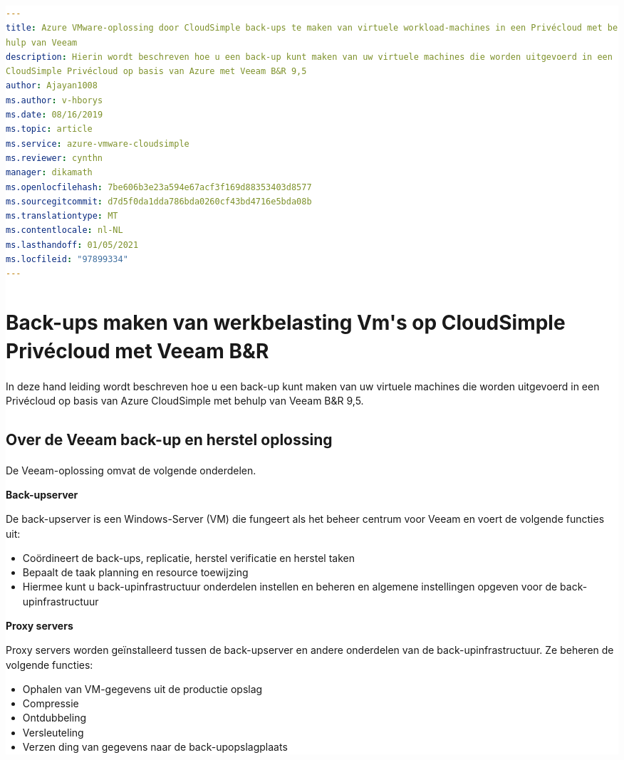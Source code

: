 ```yaml
---
title: Azure VMware-oplossing door CloudSimple back-ups te maken van virtuele workload-machines in een Privécloud met behulp van Veeam
description: Hierin wordt beschreven hoe u een back-up kunt maken van uw virtuele machines die worden uitgevoerd in een CloudSimple Privécloud op basis van Azure met Veeam B&R 9,5
author: Ajayan1008
ms.author: v-hborys
ms.date: 08/16/2019
ms.topic: article
ms.service: azure-vmware-cloudsimple
ms.reviewer: cynthn
manager: dikamath
ms.openlocfilehash: 7be606b3e23a594e67acf3f169d88353403d8577
ms.sourcegitcommit: d7d5f0da1dda786bda0260cf43bd4716e5bda08b
ms.translationtype: MT
ms.contentlocale: nl-NL
ms.lasthandoff: 01/05/2021
ms.locfileid: "97899334"
---
```

# <a name="back-up-workload-vms-on-cloudsimple-private-cloud-using-veeam-br"></a>Back-ups maken van werkbelasting Vm's op CloudSimple Privécloud met Veeam B&R

In deze hand leiding wordt beschreven hoe u een back-up kunt maken van uw virtuele machines die worden uitgevoerd in een Privécloud op basis van Azure CloudSimple met behulp van Veeam B&R 9,5.

## <a name="about-the-veeam-back-up-and-recovery-solution"></a>Over de Veeam back-up en herstel oplossing

De Veeam-oplossing omvat de volgende onderdelen.

**Back-upserver**

De back-upserver is een Windows-Server (VM) die fungeert als het beheer centrum voor Veeam en voert de volgende functies uit: 

* Coördineert de back-ups, replicatie, herstel verificatie en herstel taken
* Bepaalt de taak planning en resource toewijzing
* Hiermee kunt u back-upinfrastructuur onderdelen instellen en beheren en algemene instellingen opgeven voor de back-upinfrastructuur

**Proxy servers**

Proxy servers worden geïnstalleerd tussen de back-upserver en andere onderdelen van de back-upinfrastructuur. Ze beheren de volgende functies:

* Ophalen van VM-gegevens uit de productie opslag
* Compressie
* Ontdubbeling
* Versleuteling
* Verzen ding van gegevens naar de back-upopslagplaats
